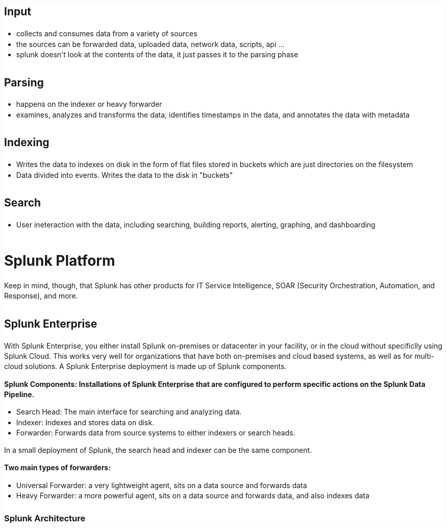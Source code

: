 ## Input

- collects and consumes data from a variety of sources
- the sources can be forwarded data, uploaded data, network data, scripts, api ...
- splunk doesn't look at the contents of the data, it just passes it to the parsing phase

## Parsing

- happens on the indexer or heavy forwarder
- examines, analyzes and transforms the data, identifies timestamps in the data, and annotates the data with metadata

## Indexing

- Writes the data to indexes on disk in the form of flat files stored in buckets which are just directories on the filesystem
- Data divided into events. Writes the data to the disk in "buckets"

## Search

- User ineteraction with the data, including searching, building reports, alerting, graphing, and dashboarding

# Splunk Platform

Keep in mind, though, that Splunk has other products for IT Service Intelligence, SOAR (Security Orchestration, Automation, and Response), and more.

## Splunk Enterprise

With Splunk Enterprise, you either install Splunk on-premises or datacenter in your facility, or in the cloud without specificlly using Splunk Cloud. This works very well for organizations that have both on-premises and cloud based systems, as well as for multi-cloud solutions. A Splunk Enterprise deployment is made up of Splunk components.

**Splunk Components: Installations of Splunk Enterprise that are configured to perform specific actions on the Splunk Data Pipeline.**

- Search Head: The main interface for searching and analyzing data.
- Indexer: Indexes and stores data on disk.
- Forwarder: Forwards data from source systems to either indexers or search heads.

In a small deployment of Splunk, the search head and indexer can be the same component.

**Two main types of forwarders:**

- Universal Forwarder: a very lightweight agent, sits on a data source and forwards data
- Heavy Forwarder: a more powerful agent, sits on a data source and forwards data, and also indexes data

### Splunk Architecture
